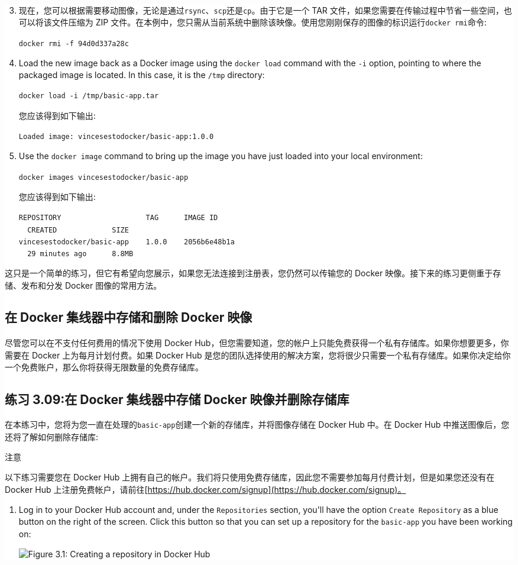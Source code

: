 3.  现在，您可以根据需要移动图像，无论是通过`rsync`、`scp`还是`cp`。由于它是一个 TAR 文件，如果您需要在传输过程中节省一些空间，也可以将该文件压缩为 ZIP 文件。在本例中，您只需从当前系统中删除该映像。使用您刚刚保存的图像的标识运行`docker rmi`命令:

    ```
    docker rmi -f 94d0d337a28c
    ```

4.  Load the new image back as a Docker image using the `docker load` command with the `-i` option, pointing to where the packaged image is located. In this case, it is the `/tmp` directory:

    ```
    docker load -i /tmp/basic-app.tar 
    ```

    您应该得到如下输出:

    ```
    Loaded image: vincesestodocker/basic-app:1.0.0
    ```

5.  Use the `docker image` command to bring up the image you have just loaded into your local environment:

    ```
    docker images vincesestodocker/basic-app
    ```

    您应该得到如下输出:

    ```
    REPOSITORY                    TAG      IMAGE ID
      CREATED             SIZE
    vincesestodocker/basic-app    1.0.0    2056b6e48b1a
      29 minutes ago      8.8MB
    ```

这只是一个简单的练习，但它有希望向您展示，如果您无法连接到注册表，您仍然可以传输您的 Docker 映像。接下来的练习更侧重于存储、发布和分发 Docker 图像的常用方法。

## 在 Docker 集线器中存储和删除 Docker 映像

尽管您可以在不支付任何费用的情况下使用 Docker Hub，但您需要知道，您的帐户上只能免费获得一个私有存储库。如果你想要更多，你需要在 Docker 上为每月计划付费。如果 Docker Hub 是您的团队选择使用的解决方案，您将很少只需要一个私有存储库。如果你决定给你一个免费账户，那么你将获得无限数量的免费存储库。

## 练习 3.09:在 Docker 集线器中存储 Docker 映像并删除存储库

在本练习中，您将为您一直在处理的`basic-app`创建一个新的存储库，并将图像存储在 Docker Hub 中。在 Docker Hub 中推送图像后，您还将了解如何删除存储库:

注意

以下练习需要您在 Docker Hub 上拥有自己的帐户。我们将只使用免费存储库，因此您不需要参加每月付费计划，但是如果您还没有在 Docker Hub 上注册免费帐户，请前往[https://hub.docker.com/signup](https://hub.docker.com/signup)。

1.  Log in to your Docker Hub account and, under the `Repositories` section, you'll have the option `Create Repository` as a blue button on the right of the screen. Click this button so that you can set up a repository for the `basic-app` you have been working on:

    ![Figure 3.1: Creating a repository in Docker Hub ](image/B15021_03_01.jpg)
